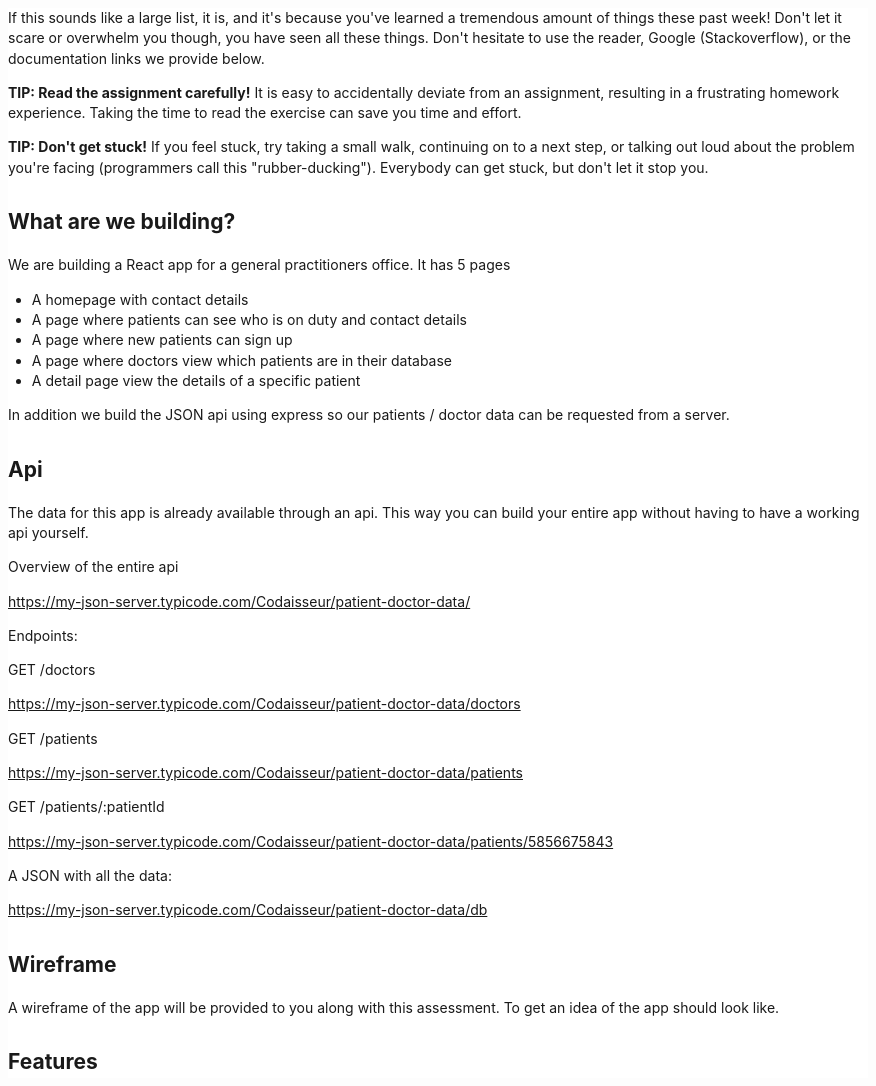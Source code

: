 If this sounds like a large list, it is, and it's because you've learned a tremendous amount of things these past week! Don't let it scare or overwhelm you though, you have seen all these things. Don't hesitate to use the reader, Google (Stackoverflow), or the documentation links we provide below.

**TIP: Read the assignment carefully!** It is easy to accidentally deviate from an assignment, resulting in a frustrating homework experience. Taking the time to read the exercise can save you time and effort.

**TIP: Don't get stuck!** If you feel stuck, try taking a small walk, continuing on to a next step, or talking out loud about the problem you're facing (programmers call this "rubber-ducking"). Everybody can get stuck, but don't let it stop you.

## What are we building?

We are building a React app for a general practitioners office. It has 5 pages

- A homepage with contact details
- A page where patients can see who is on duty and contact details
- A page where new patients can sign up
- A page where doctors view which patients are in their database
- A detail page view the details of a specific patient

In addition we build the JSON api using express so our patients / doctor data can be requested from a server.

## Api

The data for this app is already available through an api. This way you can build your entire app without having to have a working api yourself.

Overview of the entire api

https://my-json-server.typicode.com/Codaisseur/patient-doctor-data/

Endpoints:

GET /doctors

https://my-json-server.typicode.com/Codaisseur/patient-doctor-data/doctors

GET /patients

https://my-json-server.typicode.com/Codaisseur/patient-doctor-data/patients

GET /patients/:patientId

https://my-json-server.typicode.com/Codaisseur/patient-doctor-data/patients/5856675843

A JSON with all the data:

https://my-json-server.typicode.com/Codaisseur/patient-doctor-data/db

## Wireframe

A wireframe of the app will be provided to you along with this assessment. To get an idea of the app should look like.

## Features
